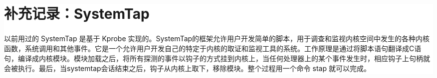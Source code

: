 
# 补充记录：SystemTap

以前用过的 SystemTap 是基于 Kprobe 实现的。SystemTap的框架允许用户开发简单的脚本，用于调查和监视内核空间中发生的各种内核函数，系统调用和其他事件。它是一个允许用户开发自己的特定于内核的取证和监视工具的系统。工作原理是通过将脚本语句翻译成C语句，编译成内核模块。模块加载之后，将所有探测的事件以钩子的方式挂到内核上，当任何处理器上的某个事件发生时，相应钩子上句柄就会被执行。最后，当systemtap会话结束之后，钩子从内核上取下，移除模块。整个过程用一个命令 stap 就可以完成。





